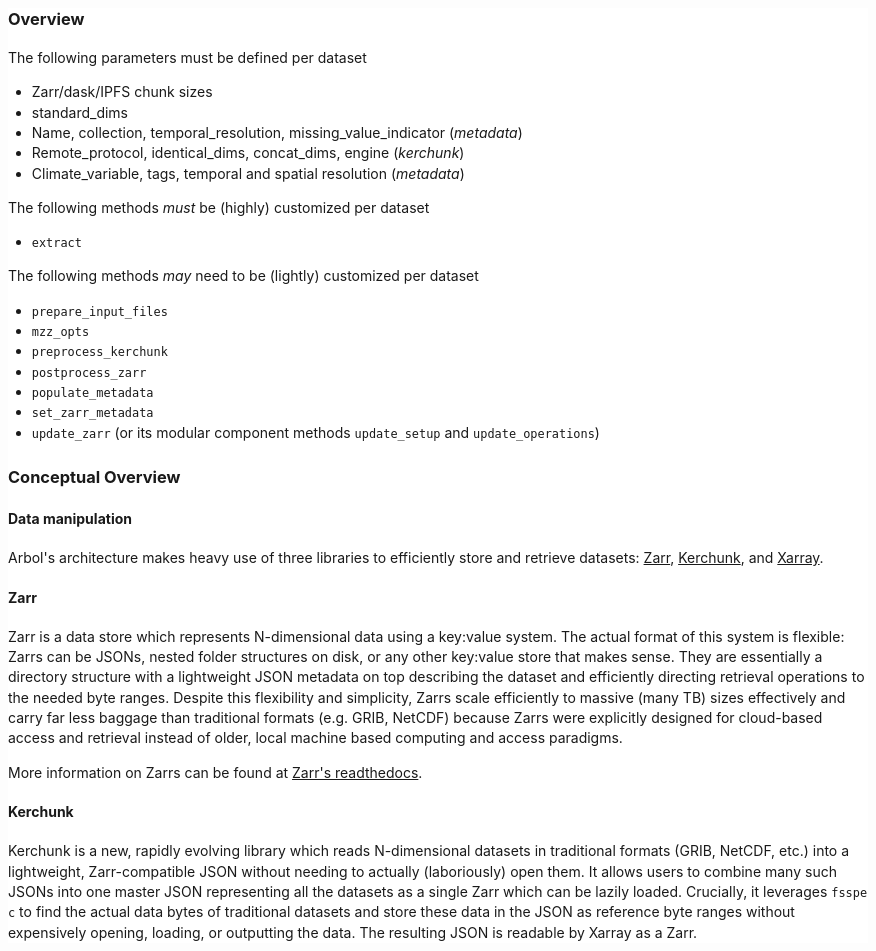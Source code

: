 ### Overview

The following parameters must be defined per dataset

* Zarr/dask/IPFS chunk sizes
* standard_dims
* Name, collection, temporal_resolution, missing_value_indicator (_metadata_)
* Remote_protocol, identical_dims, concat_dims, engine (_kerchunk_)
* Climate_variable, tags, temporal and spatial resolution (_metadata_)

The following methods _must_ be (highly) customized per dataset

* `extract`

The following methods _may_ need to be (lightly) customized per dataset

* `prepare_input_files`
* `mzz_opts`
* `preprocess_kerchunk`
* `postprocess_zarr`
* `populate_metadata`
* `set_zarr_metadata`
* `update_zarr` (or its modular component methods `update_setup` and `update_operations`)

### Conceptual Overview

#### Data manipulation

Arbol's architecture makes heavy use of three libraries to efficiently store and retrieve datasets: [Zarr](https://zarr.readthedocs.io/en/stable/), [Kerchunk](https://github.com/fsspec/kerchunk), and [Xarray](https://docs.xarray.dev/en/stable/).

#### Zarr

Zarr is a data store which represents N-dimensional data using a key:value system. The actual format of this system is flexible: Zarrs can be JSONs, nested folder structures on disk, or any other key:value store that makes sense. They are essentially a directory structure with a lightweight JSON metadata on top describing the dataset and efficiently directing retrieval operations to the needed byte ranges. Despite this flexibility and simplicity, Zarrs scale efficiently to massive (many TB) sizes effectively and carry far less baggage than traditional formats (e.g. GRIB, NetCDF) because Zarrs were explicitly designed for cloud-based access and retrieval instead of older, local machine based computing and access paradigms.

More information on Zarrs can be found at [Zarr's readthedocs](https://zarr.readthedocs.io/en/stable/).

#### Kerchunk

Kerchunk is a new, rapidly evolving library which reads N-dimensional datasets in traditional formats (GRIB, NetCDF, etc.) into a lightweight, Zarr-compatible JSON without needing to actually (laboriously) open them. It allows users to combine many such JSONs into one master JSON representing all the datasets as a single Zarr which can be lazily loaded. Crucially, it leverages `fsspec` to find the actual data bytes of traditional datasets and store these data in the JSON as reference byte ranges without expensively opening, loading, or outputting the data. The resulting JSON is readable by Xarray as a Zarr.
